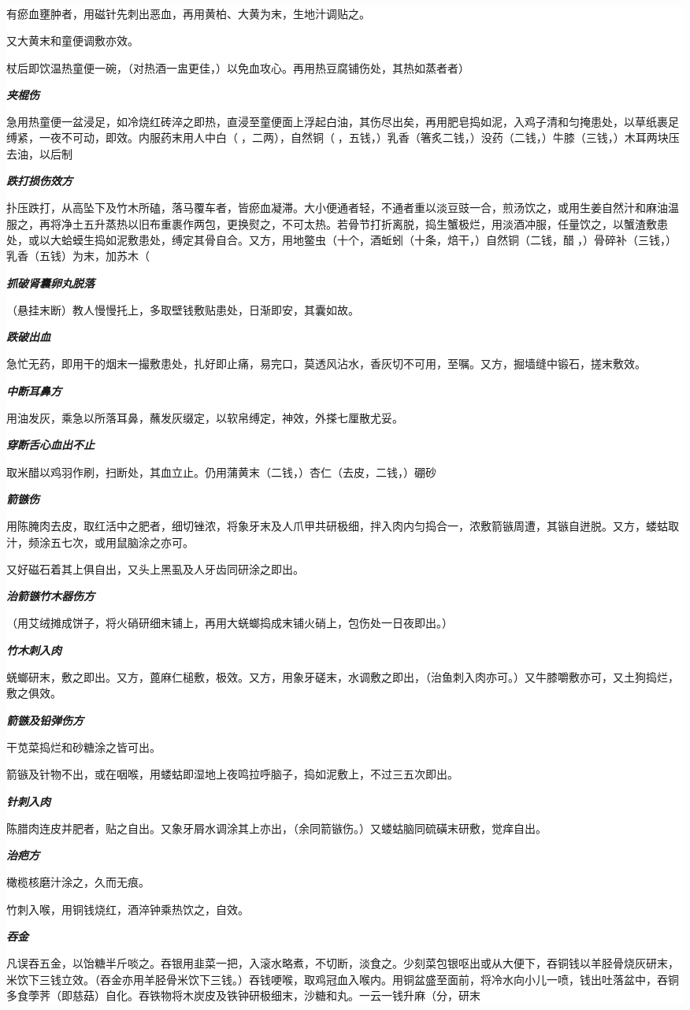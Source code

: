 有瘀血壅肿者，用磁针先刺出恶血，再用黄柏、大黄为末，生地汁调贴之。  

又大黄末和童便调敷亦效。  

杖后即饮温热童便一碗，（对热酒一盅更佳，）以免血攻心。再用热豆腐铺伤处，其热如蒸者者）  

***夹棍伤***  

急用热童便一盆浸足，如冷烧红砖淬之即热，直浸至童便面上浮起白油，其伤尽出矣，再用肥皂捣如泥，入鸡子清和匀掩患处，以草纸裹足缚紧，一夜不可动，即效。内服药末用人中白（ ，二两），自然铜（ ，五钱，）乳香（箸炙二钱，）没药（二钱，）牛膝（三钱，）木耳两块压去油，以后制  

***跌打损伤效方***  

扑压跌打，从高坠下及竹木所磕，落马覆车者，皆瘀血凝滞。大小便通者轻，不通者重以淡豆豉一合，煎汤饮之，或用生姜自然汁和麻油温服之，再将净土五升蒸热以旧布重裹作两包，更换熨之，不可太热。若骨节打折离脱，捣生蟹极烂，用淡酒冲服，任量饮之，以蟹渣敷患处，或以大蛤蟆生捣如泥敷患处，缚定其骨自合。又方，用地鳖虫（十个，酒蚯蚓（十条，焙干，）自然铜（二钱，醋 ，）骨碎补（三钱，）乳香（五钱）为末，加苏木（  

***抓破肾囊卵丸脱落***  

（悬挂末断）教人慢慢托上，多取壁钱敷贴患处，日渐即安，其囊如故。  

***跌破出血***  

急忙无药，即用干的烟末一撮敷患处，扎好即止痛，易完口，莫透风沾水，香灰切不可用，至嘱。又方，掘墙缝中锻石，搓末敷效。  

***中断耳鼻方***  

用油发灰，乘急以所落耳鼻，蘸发灰缀定，以软帛缚定，神效，外搽七厘散尤妥。  

***穿断舌心血出不止***  

取米醋以鸡羽作刷，扫断处，其血立止。仍用蒲黄末（二钱，）杏仁（去皮，二钱，）硼砂  

***箭镞伤***  

用陈腌肉去皮，取红活中之肥者，细切锉浓，将象牙末及人爪甲共研极细，拌入肉内匀捣合一，浓敷箭镞周遭，其镞自迸脱。又方，蝼蛄取汁，频涂五七次，或用鼠脑涂之亦可。  

又好磁石着其上俱自出，又头上黑虱及人牙齿同研涂之即出。  

***治箭镞竹木器伤方***  

（用艾绒摊成饼子，将火硝研细末铺上，再用大蜣螂捣成末铺火硝上，包伤处一日夜即出。）  

***竹木刺入肉***  

蜣螂研末，敷之即出。又方，蓖麻仁槌敷，极效。又方，用象牙磋末，水调敷之即出，（治鱼刺入肉亦可。）又牛膝嚼敷亦可，又土狗捣烂，敷之俱效。  

***箭镞及铅弹伤方***  

干苋菜捣烂和砂糖涂之皆可出。  

箭镞及针物不出，或在咽喉，用蝼蛄即湿地上夜鸣拉呼脑子，捣如泥敷上，不过三五次即出。  

***针刺入肉***  

陈腊肉连皮并肥者，贴之自出。又象牙屑水调涂其上亦出，（余同箭镞伤。）又蝼蛄脑同硫磺末研敷，觉痒自出。  

***治疤方***  

橄榄核磨汁涂之，久而无痕。  

竹刺入喉，用铜钱烧红，酒淬钟乘热饮之，自效。  

***吞金***  

凡误吞五金，以饴糖半斤啖之。吞银用韭菜一把，入滚水略煮，不切断，淡食之。少刻菜包银呕出或从大便下，吞铜钱以羊胫骨烧灰研末，米饮下三钱立效。（吞金亦用羊胫骨米饮下三钱。）吞钱哽喉，取鸡冠血入喉内。用铜盆盛至面前，将冷水向小儿一喷，钱出吐落盆中，吞铜多食荸荠（即慈菇）自化。吞铁物将木炭皮及铁钟研极细末，沙糖和丸。一云一钱升麻（分，研末  
